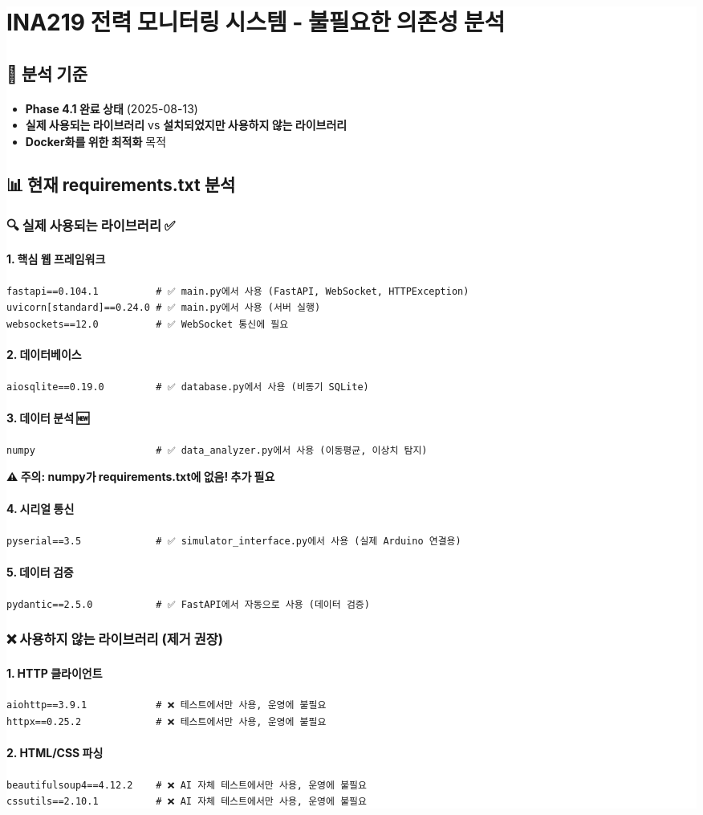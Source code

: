# INA219 전력 모니터링 시스템 - 불필요한 의존성 분석

## 📅 분석 기준
- **Phase 4.1 완료 상태** (2025-08-13)
- **실제 사용되는 라이브러리** vs **설치되었지만 사용하지 않는 라이브러리**
- **Docker화를 위한 최적화** 목적

## 📊 현재 requirements.txt 분석

### 🔍 **실제 사용되는 라이브러리** ✅

#### 1. **핵심 웹 프레임워크**
```
fastapi==0.104.1          # ✅ main.py에서 사용 (FastAPI, WebSocket, HTTPException)
uvicorn[standard]==0.24.0 # ✅ main.py에서 사용 (서버 실행)
websockets==12.0          # ✅ WebSocket 통신에 필요
```

#### 2. **데이터베이스**
```
aiosqlite==0.19.0         # ✅ database.py에서 사용 (비동기 SQLite)
```

#### 3. **데이터 분석** 🆕
```
numpy                     # ✅ data_analyzer.py에서 사용 (이동평균, 이상치 탐지)
```
**⚠️ 주의: numpy가 requirements.txt에 없음! 추가 필요**

#### 4. **시리얼 통신**
```
pyserial==3.5             # ✅ simulator_interface.py에서 사용 (실제 Arduino 연결용)
```

#### 5. **데이터 검증**
```
pydantic==2.5.0           # ✅ FastAPI에서 자동으로 사용 (데이터 검증)
```

### ❌ **사용하지 않는 라이브러리** (제거 권장)

#### 1. **HTTP 클라이언트**
```
aiohttp==3.9.1            # ❌ 테스트에서만 사용, 운영에 불필요
httpx==0.25.2             # ❌ 테스트에서만 사용, 운영에 불필요
```

#### 2. **HTML/CSS 파싱**
```
beautifulsoup4==4.12.2    # ❌ AI 자체 테스트에서만 사용, 운영에 불필요
cssutils==2.10.1          # ❌ AI 자체 테스트에서만 사용, 운영에 불필요
```
